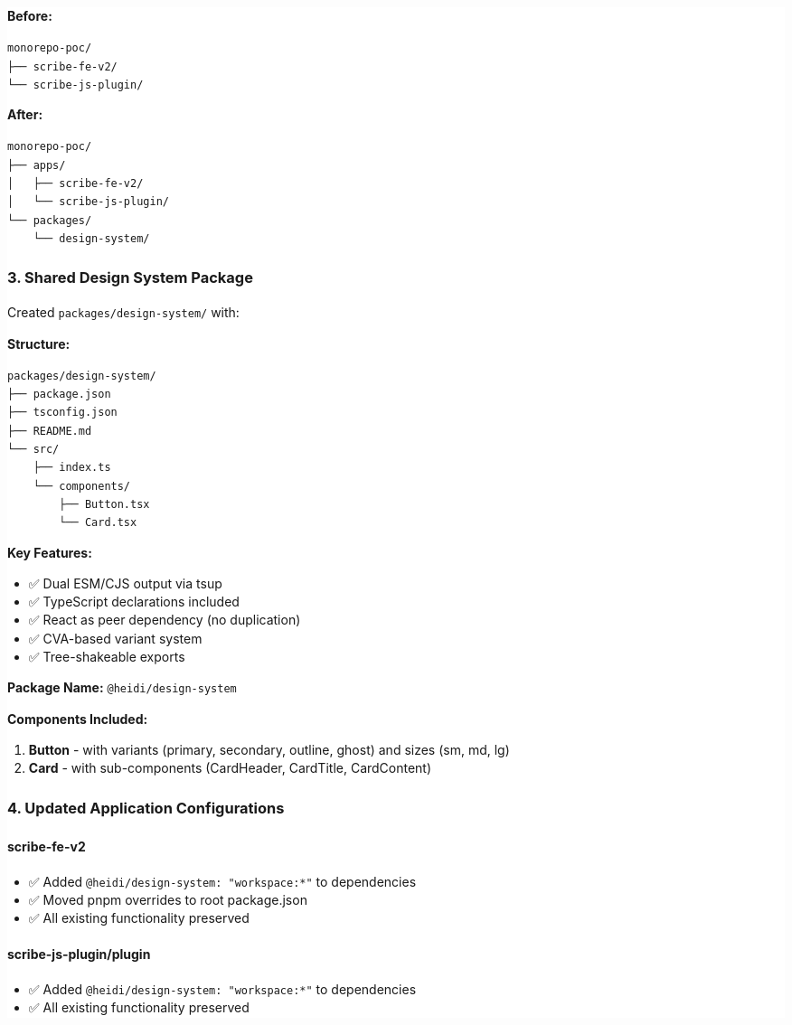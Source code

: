 **Before:**
```
monorepo-poc/
├── scribe-fe-v2/
└── scribe-js-plugin/
```

**After:**
```
monorepo-poc/
├── apps/
│   ├── scribe-fe-v2/
│   └── scribe-js-plugin/
└── packages/
    └── design-system/
```

### 3. Shared Design System Package

Created `packages/design-system/` with:

**Structure:**
```
packages/design-system/
├── package.json
├── tsconfig.json
├── README.md
└── src/
    ├── index.ts
    └── components/
        ├── Button.tsx
        └── Card.tsx
```

**Key Features:**
- ✅ Dual ESM/CJS output via tsup
- ✅ TypeScript declarations included
- ✅ React as peer dependency (no duplication)
- ✅ CVA-based variant system
- ✅ Tree-shakeable exports

**Package Name:** `@heidi/design-system`

**Components Included:**
1. **Button** - with variants (primary, secondary, outline, ghost) and sizes (sm, md, lg)
2. **Card** - with sub-components (CardHeader, CardTitle, CardContent)

### 4. Updated Application Configurations

#### scribe-fe-v2
- ✅ Added `@heidi/design-system: "workspace:*"` to dependencies
- ✅ Moved pnpm overrides to root package.json
- ✅ All existing functionality preserved

#### scribe-js-plugin/plugin
- ✅ Added `@heidi/design-system: "workspace:*"` to dependencies
- ✅ All existing functionality preserved
